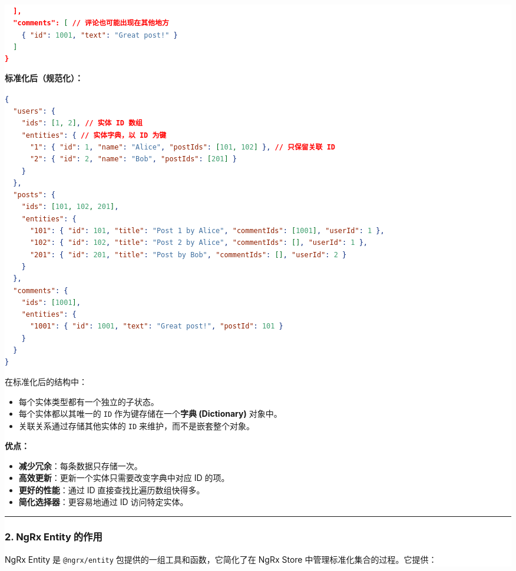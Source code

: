 ```json
  ],
  "comments": [ // 评论也可能出现在其他地方
    { "id": 1001, "text": "Great post!" }
  ]
}
```

**标准化后（规范化）：**

```json
{
  "users": {
    "ids": [1, 2], // 实体 ID 数组
    "entities": { // 实体字典，以 ID 为键
      "1": { "id": 1, "name": "Alice", "postIds": [101, 102] }, // 只保留关联 ID
      "2": { "id": 2, "name": "Bob", "postIds": [201] }
    }
  },
  "posts": {
    "ids": [101, 102, 201],
    "entities": {
      "101": { "id": 101, "title": "Post 1 by Alice", "commentIds": [1001], "userId": 1 },
      "102": { "id": 102, "title": "Post 2 by Alice", "commentIds": [], "userId": 1 },
      "201": { "id": 201, "title": "Post by Bob", "commentIds": [], "userId": 2 }
    }
  },
  "comments": {
    "ids": [1001],
    "entities": {
      "1001": { "id": 1001, "text": "Great post!", "postId": 101 }
    }
  }
}
```

在标准化后的结构中：

  * 每个实体类型都有一个独立的子状态。
  * 每个实体都以其唯一的 `ID` 作为键存储在一个**字典 (Dictionary)** 对象中。
  * 关联关系通过存储其他实体的 `ID` 来维护，而不是嵌套整个对象。

**优点：**

  * **减少冗余**：每条数据只存储一次。
  * **高效更新**：更新一个实体只需要改变字典中对应 ID 的项。
  * **更好的性能**：通过 ID 直接查找比遍历数组快得多。
  * **简化选择器**：更容易地通过 ID 访问特定实体。

-----

### 2\. NgRx Entity 的作用

NgRx Entity 是 `@ngrx/entity` 包提供的一组工具和函数，它简化了在 NgRx Store 中管理标准化集合的过程。它提供：
